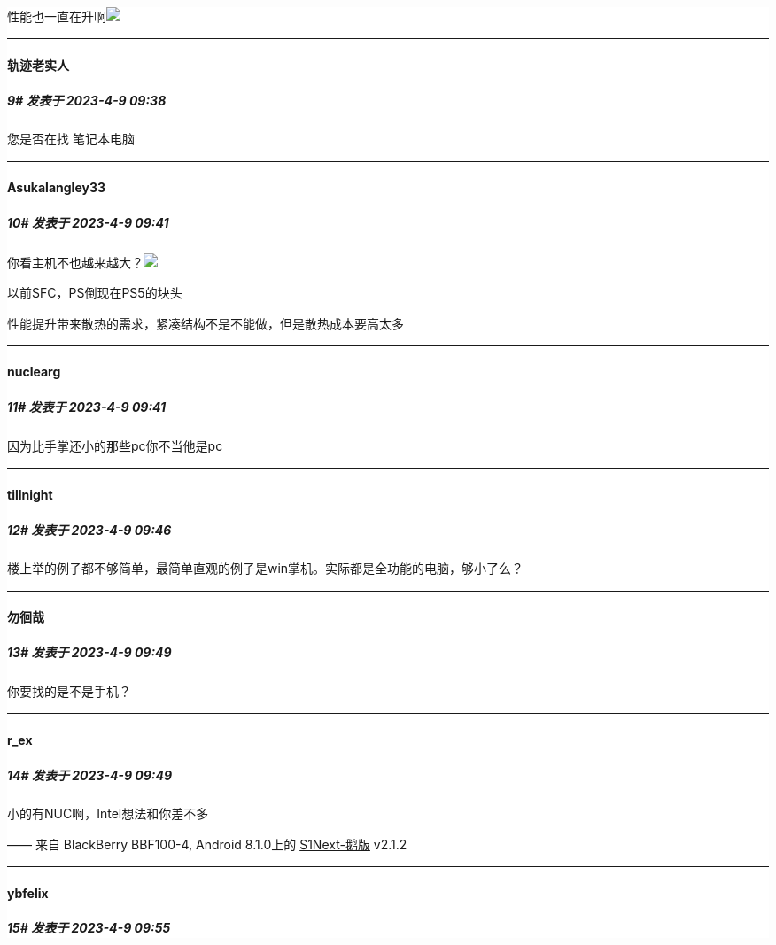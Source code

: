 性能也一直在升啊<img src="https://static.saraba1st.com/image/smiley/face2017/001.png" referrerpolicy="no-referrer">

*****

####  轨迹老实人  
##### 9#       发表于 2023-4-9 09:38

您是否在找 笔记本电脑

*****

####  Asukalangley33  
##### 10#       发表于 2023-4-9 09:41

你看主机不也越来越大？<img src="https://static.saraba1st.com/image/smiley/face2017/065.png" referrerpolicy="no-referrer">

以前SFC，PS倒现在PS5的块头

性能提升带来散热的需求，紧凑结构不是不能做，但是散热成本要高太多

*****

####  nuclearg  
##### 11#       发表于 2023-4-9 09:41

因为比手掌还小的那些pc你不当他是pc

*****

####  tillnight  
##### 12#       发表于 2023-4-9 09:46

楼上举的例子都不够简单，最简单直观的例子是win掌机。实际都是全功能的电脑，够小了么？

*****

####  勿徊哉  
##### 13#       发表于 2023-4-9 09:49

你要找的是不是手机？

*****

####  r_ex  
##### 14#       发表于 2023-4-9 09:49

小的有NUC啊，Intel想法和你差不多

—— 来自 BlackBerry BBF100-4, Android 8.1.0上的 [S1Next-鹅版](https://github.com/ykrank/S1-Next/releases) v2.1.2

*****

####  ybfelix  
##### 15#       发表于 2023-4-9 09:55
